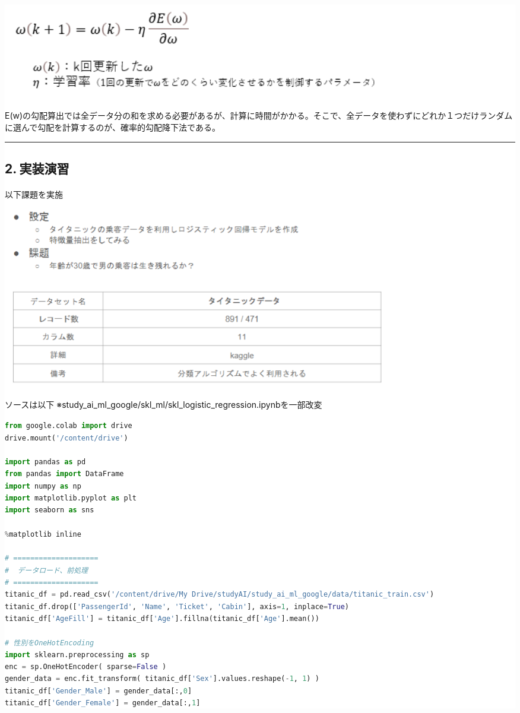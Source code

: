 <img src="logistic_reg_report_fig_gradient.png" width="75%" />

E(w)の勾配算出では全データ分の和を求める必要があるが、計算に時間がかかる。そこで、全データを使わずにどれか１つだけランダムに選んで勾配を計算するのが、確率的勾配降下法である。


-----
## 2. 実装演習

以下課題を実施

<img src="logistic_reg_report_fig_kadai.png" width="75%" />

ソースは以下
※study_ai_ml_google/skl_ml/skl_logistic_regression.ipynbを一部改変


``` python
from google.colab import drive
drive.mount('/content/drive')

import pandas as pd
from pandas import DataFrame
import numpy as np
import matplotlib.pyplot as plt
import seaborn as sns

%matplotlib inline

# ====================
#  データロード、前処理
# ====================
titanic_df = pd.read_csv('/content/drive/My Drive/studyAI/study_ai_ml_google/data/titanic_train.csv')
titanic_df.drop(['PassengerId', 'Name', 'Ticket', 'Cabin'], axis=1, inplace=True)
titanic_df['AgeFill'] = titanic_df['Age'].fillna(titanic_df['Age'].mean())

# 性別をOneHotEncoding
import sklearn.preprocessing as sp
enc = sp.OneHotEncoder( sparse=False )
gender_data = enc.fit_transform( titanic_df['Sex'].values.reshape(-1, 1) )
titanic_df['Gender_Male'] = gender_data[:,0]
titanic_df['Gender_Female'] = gender_data[:,1]
```